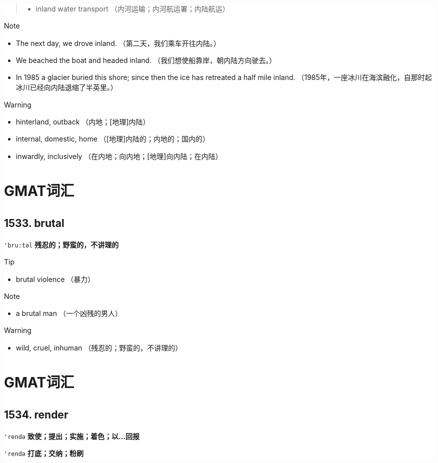 >
> - inland water transport （内河运输；内河航运署；内陆航运）
>

> [!NOTE]
>
> - The next day, we drove inland. （第二天，我们乘车开往内陆。）
>
> - We beached the boat and headed inland. （我们想使船靠岸，朝内陆方向驶去。）
>
> - In 1985 a glacier buried this shore; since then the ice has retreated a half mile inland. （1985年，一座冰川在海滨融化，自那时起冰川已经向内陆退缩了半英里。）
>

> [!WARNING]
>
> - hinterland, outback （内地；[地理]内陆）
>
> - internal, domestic, home （[地理]内陆的；内地的；国内的）
>
> - inwardly, inclusively （在内地；向内地；[地理]向内陆；在内陆）
>

# GMAT词汇

## 1533. brutal

`'bru:təl`  **残忍的；野蛮的，不讲理的**

> [!TIP]
>
> - brutal violence （暴力）
>

> [!NOTE]
>
> - a brutal man （一个凶残的男人）
>

> [!WARNING]
>
> - wild, cruel, inhuman （残忍的；野蛮的，不讲理的）
>

# GMAT词汇

## 1534. render

`'rendə`  **致使；提出；实施；着色；以…回报**

`'rendə`  **打底；交纳；粉刷**
